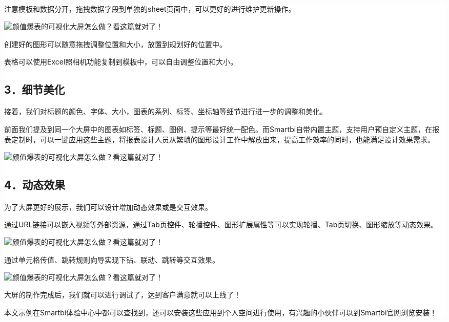 注意模板和数据分开，拖拽数据字段到单独的sheet页面中，可以更好的进行维护更新操作。



![颜值爆表的可视化大屏怎么做？看这篇就对了！](http://mp.ofweek.com/Upload/News/Img/member38726/202101/21182121748377.jpg)

创建好的图形可以随意拖拽调整位置和大小，放置到规划好的位置中。

表格可以使用Excel照相机功能复制到模板中，可以自由调整位置和大小。

## 3．细节美化

接着，我们对标题的颜色、字体、大小，图表的系列、标签、坐标轴等细节进行进一步的调整和美化。

前面我们提及到同一个大屏中的图表如标签、标题、图例、提示等最好统一配色。而Smartbi自带内置主题，支持用户预自定义主题，在报表定制时，可以一键应用这些主题，将报表设计人员从繁琐的图形设计工作中解放出来，提高工作效率的同时，也能满足设计效果需求。



![颜值爆表的可视化大屏怎么做？看这篇就对了！](http://mp.ofweek.com/Upload/News/Img/member38726/202101/21182121485957.jpg)

## 4．动态效果

为了大屏更好的展示，我们可以设计增加动态效果或是交互效果。

通过URL链接可以嵌入视频等外部资源，通过Tab页控件、轮播控件、图形扩展属性等可以实现轮播、Tab页切换、图形缩放等动态效果。



![颜值爆表的可视化大屏怎么做？看这篇就对了！](http://mp.ofweek.com/Upload/News/Img/member38726/202101/21182122323778.jpg)

通过单元格传值、跳转规则向导实现下钻、联动、跳转等交互效果。



![颜值爆表的可视化大屏怎么做？看这篇就对了！](http://mp.ofweek.com/Upload/News/Img/member38726/202101/21182122263022.jpg)

大屏的制作完成后，我们就可以进行调试了，达到客户满意就可以上线了！


本文示例在Smartbi体验中心中都可以查找到，还可以安装这些应用到个人空间进行使用，有兴趣的小伙伴可以到Smartbi官网浏览安装！